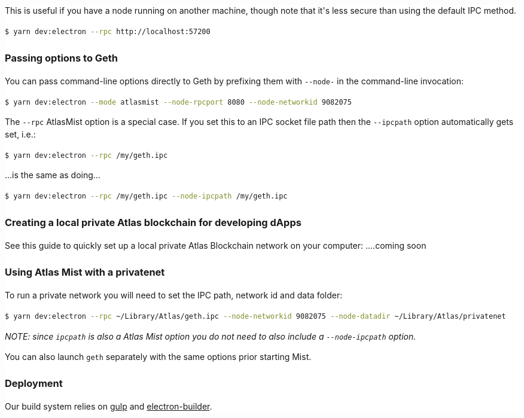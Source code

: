 This is useful if you have a node running on another machine, though note that
it's less secure than using the default IPC method.

```bash
$ yarn dev:electron --rpc http://localhost:57200
```


### Passing options to Geth

You can pass command-line options directly to Geth by prefixing them with `--node-` in
the command-line invocation:

```bash
$ yarn dev:electron --mode atlasmist --node-rpcport 8080 --node-networkid 9082075
```

The `--rpc` AtlasMist option is a special case. If you set this to an IPC socket file
path then the `--ipcpath` option automatically gets set, i.e.:

```bash
$ yarn dev:electron --rpc /my/geth.ipc
```

...is the same as doing...


```bash
$ yarn dev:electron --rpc /my/geth.ipc --node-ipcpath /my/geth.ipc
```

### Creating a local private Atlas blockchain for developing dApps

See this guide to quickly set up a local private Atlas Blockchain network on your computer:
....coming soon


### Using Atlas Mist with a privatenet

To run a private network you will need to set the IPC path, network id and data
folder:

```bash
$ yarn dev:electron --rpc ~/Library/Atlas/geth.ipc --node-networkid 9082075 --node-datadir ~/Library/Atlas/privatenet
```

_NOTE: since `ipcpath` is also a Atlas Mist option you do not need to also include a
`--node-ipcpath` option._

You can also launch `geth` separately with the same options prior starting
Mist.


### Deployment

Our build system relies on [gulp](http://gulpjs.com/) and [electron-builder](https://github.com/electron-userland/electron-builder/).
